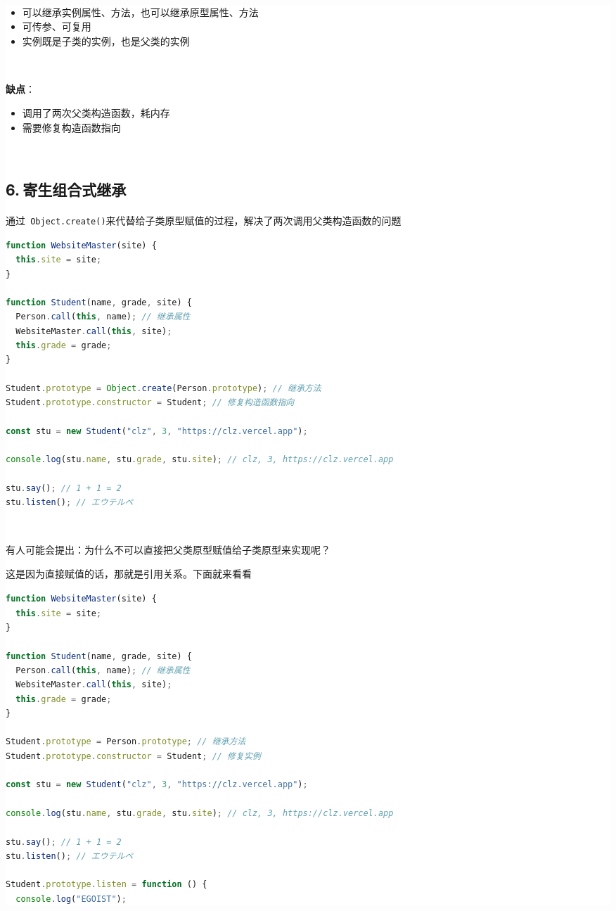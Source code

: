 - 可以继承实例属性、方法，也可以继承原型属性、方法
- 可传参、可复用
- 实例既是子类的实例，也是父类的实例

<br>

**缺点**：

- 调用了两次父类构造函数，耗内存
- 需要修复构造函数指向

<br>

## 6. 寄生组合式继承

通过` Object.create()`来代替给子类原型赋值的过程，解决了两次调用父类构造函数的问题

```js
function WebsiteMaster(site) {
  this.site = site;
}

function Student(name, grade, site) {
  Person.call(this, name); // 继承属性
  WebsiteMaster.call(this, site);
  this.grade = grade;
}

Student.prototype = Object.create(Person.prototype); // 继承方法
Student.prototype.constructor = Student; // 修复构造函数指向

const stu = new Student("clz", 3, "https://clz.vercel.app");

console.log(stu.name, stu.grade, stu.site); // clz, 3, https://clz.vercel.app

stu.say(); // 1 + 1 = 2
stu.listen(); // エウテルペ
```

<br>

有人可能会提出：为什么不可以直接把父类原型赋值给子类原型来实现呢？

这是因为直接赋值的话，那就是引用关系。下面就来看看

```js
function WebsiteMaster(site) {
  this.site = site;
}

function Student(name, grade, site) {
  Person.call(this, name); // 继承属性
  WebsiteMaster.call(this, site);
  this.grade = grade;
}

Student.prototype = Person.prototype; // 继承方法
Student.prototype.constructor = Student; // 修复实例

const stu = new Student("clz", 3, "https://clz.vercel.app");

console.log(stu.name, stu.grade, stu.site); // clz, 3, https://clz.vercel.app

stu.say(); // 1 + 1 = 2
stu.listen(); // エウテルペ

Student.prototype.listen = function () {
  console.log("EGOIST");
```